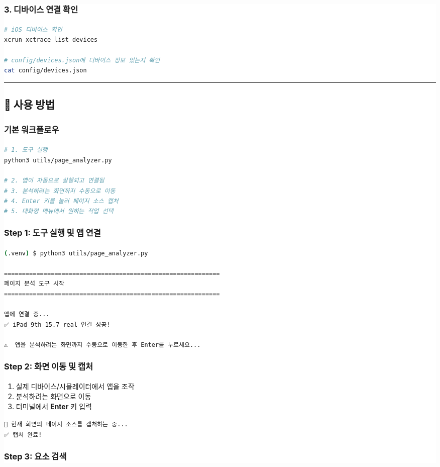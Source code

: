 ### 3. 디바이스 연결 확인

```bash
# iOS 디바이스 확인
xcrun xctrace list devices

# config/devices.json에 디바이스 정보 있는지 확인
cat config/devices.json
```

---

## 📖 사용 방법

### 기본 워크플로우

```bash
# 1. 도구 실행
python3 utils/page_analyzer.py

# 2. 앱이 자동으로 실행되고 연결됨
# 3. 분석하려는 화면까지 수동으로 이동
# 4. Enter 키를 눌러 페이지 소스 캡처
# 5. 대화형 메뉴에서 원하는 작업 선택
```

### Step 1: 도구 실행 및 앱 연결

```bash
(.venv) $ python3 utils/page_analyzer.py

============================================================
페이지 분석 도구 시작
============================================================

앱에 연결 중...
✅ iPad_9th_15.7_real 연결 성공!

⚠️  앱을 분석하려는 화면까지 수동으로 이동한 후 Enter를 누르세요...
```

### Step 2: 화면 이동 및 캡처

1. 실제 디바이스/시뮬레이터에서 앱을 조작
2. 분석하려는 화면으로 이동
3. 터미널에서 **Enter** 키 입력

```bash
📸 현재 화면의 페이지 소스를 캡처하는 중...
✅ 캡처 완료!
```

### Step 3: 요소 검색
